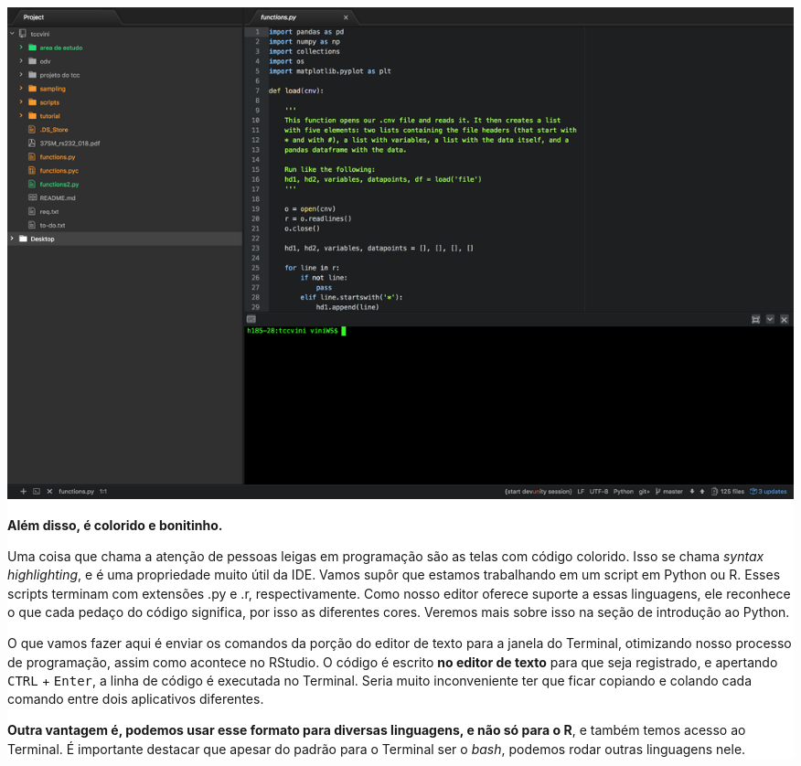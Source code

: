 ![Screenshot da IDE Frankensten Atom + Terminal](img/atom_ide.png)

**Além disso, é colorido e bonitinho.** 

Uma coisa que chama a atenção de pessoas leigas em programação são as telas com código colorido. Isso se chama *syntax highlighting*, e é uma propriedade muito útil da IDE. Vamos supôr que estamos trabalhando em um script em Python ou R. Esses scripts terminam com extensões .py e .r, respectivamente. Como nosso editor oferece suporte a essas linguagens, ele reconhece o que cada pedaço do código significa, por isso as diferentes cores. Veremos mais sobre isso na seção de introdução ao Python.

O que vamos fazer aqui é enviar os comandos da porção do editor de texto para a janela do Terminal, otimizando nosso processo de programação, assim como acontece no RStudio. O código é escrito **no editor de texto** para que seja registrado, e apertando <kbd>CTRL</kbd> + <kbd>Enter</kbd>, a linha de código é executada no Terminal. Seria muito inconveniente ter que ficar copiando e colando cada comando entre dois aplicativos diferentes.

**Outra vantagem é, podemos usar esse formato para diversas linguagens, e não só para o R**, e também temos acesso ao Terminal. É importante destacar que apesar do padrão para o Terminal ser o *bash*, podemos rodar outras linguagens nele.

